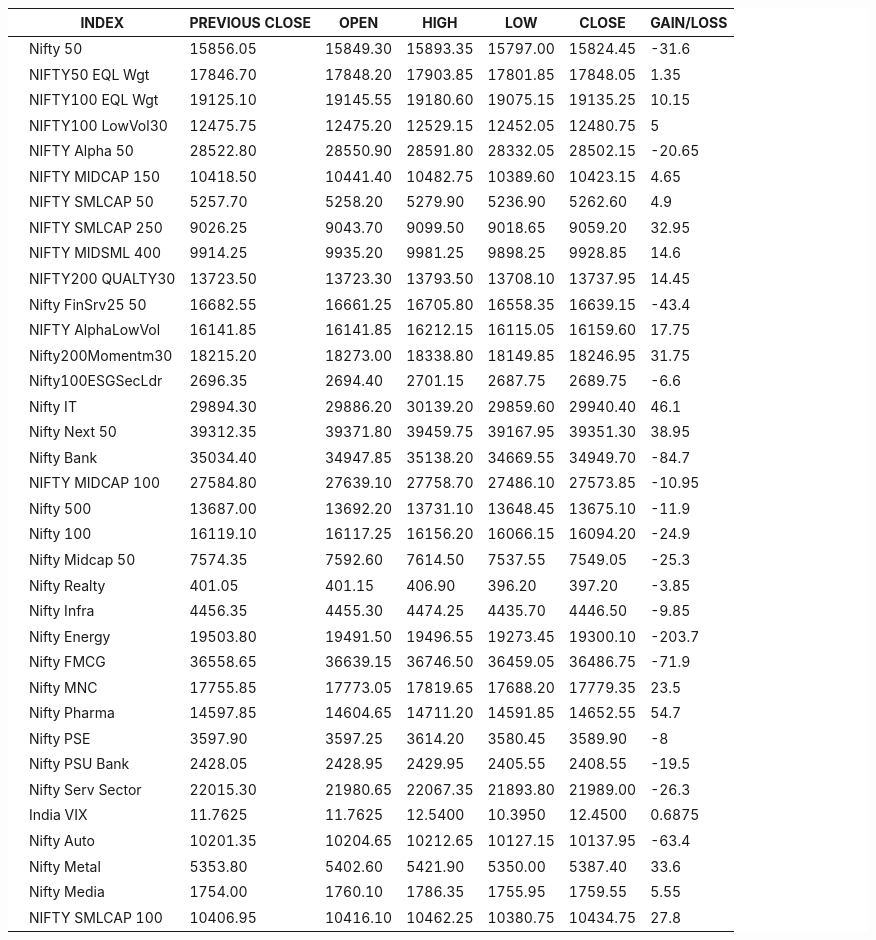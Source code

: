 


|  | INDEX | PREVIOUS CLOSE | OPEN | HIGH | LOW | CLOSE | GAIN/LOSS |
| ----- | ----- | ----- | ----- | ----- | ----- | ----- | ----- |
|  | Nifty 50 | 15856.05 | 15849.30 | 15893.35 | 15797.00 | 15824.45 | -31.6 |
|  | NIFTY50 EQL Wgt | 17846.70 | 17848.20 | 17903.85 | 17801.85 | 17848.05 | 1.35 |
|  | NIFTY100 EQL Wgt | 19125.10 | 19145.55 | 19180.60 | 19075.15 | 19135.25 | 10.15 |
|  | NIFTY100 LowVol30 | 12475.75 | 12475.20 | 12529.15 | 12452.05 | 12480.75 | 5 |
|  | NIFTY Alpha 50 | 28522.80 | 28550.90 | 28591.80 | 28332.05 | 28502.15 | -20.65 |
|  | NIFTY MIDCAP 150 | 10418.50 | 10441.40 | 10482.75 | 10389.60 | 10423.15 | 4.65 |
|  | NIFTY SMLCAP 50 | 5257.70 | 5258.20 | 5279.90 | 5236.90 | 5262.60 | 4.9 |
|  | NIFTY SMLCAP 250 | 9026.25 | 9043.70 | 9099.50 | 9018.65 | 9059.20 | 32.95 |
|  | NIFTY MIDSML 400 | 9914.25 | 9935.20 | 9981.25 | 9898.25 | 9928.85 | 14.6 |
|  | NIFTY200 QUALTY30 | 13723.50 | 13723.30 | 13793.50 | 13708.10 | 13737.95 | 14.45 |
|  | Nifty FinSrv25 50 | 16682.55 | 16661.25 | 16705.80 | 16558.35 | 16639.15 | -43.4 |
|  | NIFTY AlphaLowVol | 16141.85 | 16141.85 | 16212.15 | 16115.05 | 16159.60 | 17.75 |
|  | Nifty200Momentm30 | 18215.20 | 18273.00 | 18338.80 | 18149.85 | 18246.95 | 31.75 |
|  | Nifty100ESGSecLdr | 2696.35 | 2694.40 | 2701.15 | 2687.75 | 2689.75 | -6.6 |
|  | Nifty IT | 29894.30 | 29886.20 | 30139.20 | 29859.60 | 29940.40 | 46.1 |
|  | Nifty Next 50 | 39312.35 | 39371.80 | 39459.75 | 39167.95 | 39351.30 | 38.95 |
|  | Nifty Bank | 35034.40 | 34947.85 | 35138.20 | 34669.55 | 34949.70 | -84.7 |
|  | NIFTY MIDCAP 100 | 27584.80 | 27639.10 | 27758.70 | 27486.10 | 27573.85 | -10.95 |
|  | Nifty 500 | 13687.00 | 13692.20 | 13731.10 | 13648.45 | 13675.10 | -11.9 |
|  | Nifty 100 | 16119.10 | 16117.25 | 16156.20 | 16066.15 | 16094.20 | -24.9 |
|  | Nifty Midcap 50 | 7574.35 | 7592.60 | 7614.50 | 7537.55 | 7549.05 | -25.3 |
|  | Nifty Realty | 401.05 | 401.15 | 406.90 | 396.20 | 397.20 | -3.85 |
|  | Nifty Infra | 4456.35 | 4455.30 | 4474.25 | 4435.70 | 4446.50 | -9.85 |
|  | Nifty Energy | 19503.80 | 19491.50 | 19496.55 | 19273.45 | 19300.10 | -203.7 |
|  | Nifty FMCG | 36558.65 | 36639.15 | 36746.50 | 36459.05 | 36486.75 | -71.9 |
|  | Nifty MNC | 17755.85 | 17773.05 | 17819.65 | 17688.20 | 17779.35 | 23.5 |
|  | Nifty Pharma | 14597.85 | 14604.65 | 14711.20 | 14591.85 | 14652.55 | 54.7 |
|  | Nifty PSE | 3597.90 | 3597.25 | 3614.20 | 3580.45 | 3589.90 | -8 |
|  | Nifty PSU Bank | 2428.05 | 2428.95 | 2429.95 | 2405.55 | 2408.55 | -19.5 |
|  | Nifty Serv Sector | 22015.30 | 21980.65 | 22067.35 | 21893.80 | 21989.00 | -26.3 |
|  | India VIX | 11.7625 | 11.7625 | 12.5400 | 10.3950 | 12.4500 | 0.6875 |
|  | Nifty Auto | 10201.35 | 10204.65 | 10212.65 | 10127.15 | 10137.95 | -63.4 |
|  | Nifty Metal | 5353.80 | 5402.60 | 5421.90 | 5350.00 | 5387.40 | 33.6 |
|  | Nifty Media | 1754.00 | 1760.10 | 1786.35 | 1755.95 | 1759.55 | 5.55 |
|  | NIFTY SMLCAP 100 | 10406.95 | 10416.10 | 10462.25 | 10380.75 | 10434.75 | 27.8 |